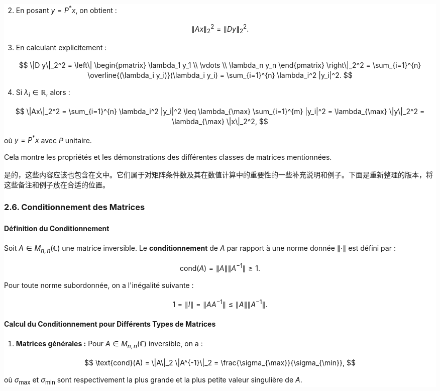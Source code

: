 2. En posant $y = P^* x$, on obtient :

$$
\|Ax\|_2^2 = \|D y\|_2^2.
$$

3. En calculant explicitement :

$$
\|D y\|_2^2 = \left\| \begin{pmatrix} 
\lambda_1 y_1 \\
\vdots \\
\lambda_n y_n 
\end{pmatrix} \right\|_2^2 
= \sum_{i=1}^{n} \overline{(\lambda_i y_i)}(\lambda_i y_i)
= \sum_{i=1}^{n} \lambda_i^2 |y_i|^2.
$$

4. Si $\lambda_i \in \mathbb{R}$, alors :

$$
\|Ax\|_2^2 = \sum_{i=1}^{n} \lambda_i^2 |y_i|^2 \leq \lambda_{\max} \sum_{i=1}^{m} |y_i|^2 = \lambda_{\max} \|y\|_2^2 = \lambda_{\max} \|x\|_2^2,
$$

où $y = P^* x$ avec $P$ unitaire. 

Cela montre les propriétés et les démonstrations des différentes classes de matrices mentionnées.

是的，这些内容应该也包含在文中。它们属于对矩阵条件数及其在数值计算中的重要性的一些补充说明和例子。下面是重新整理的版本，将这些备注和例子放在合适的位置。

### 2.6. Conditionnement des Matrices

#### Définition du Conditionnement

Soit $A \in M_{n,n}(\mathbb{C})$ une matrice inversible. Le **conditionnement** de $A$ par rapport à une norme donnée $\| \cdot \|$ est défini par :

$$
\text{cond}(A) = \|A\| \|A^{-1}\| \geq 1.
$$

Pour toute norme subordonnée, on a l'inégalité suivante :

$$
1 = \|I\| = \|A A^{-1}\| \leq \|A\| \|A^{-1}\|.
$$

#### Calcul du Conditionnement pour Différents Types de Matrices

1. **Matrices générales :** Pour $A \in M_{n,n}(\mathbb{C})$ inversible, on a :

$$
\text{cond}(A) = \|A\|_2 \|A^{-1}\|_2 = \frac{\sigma_{\max}}{\sigma_{\min}},
$$

où $\sigma_{\max}$ et $\sigma_{\min}$ sont respectivement la plus grande et la plus petite valeur singulière de $A$.
